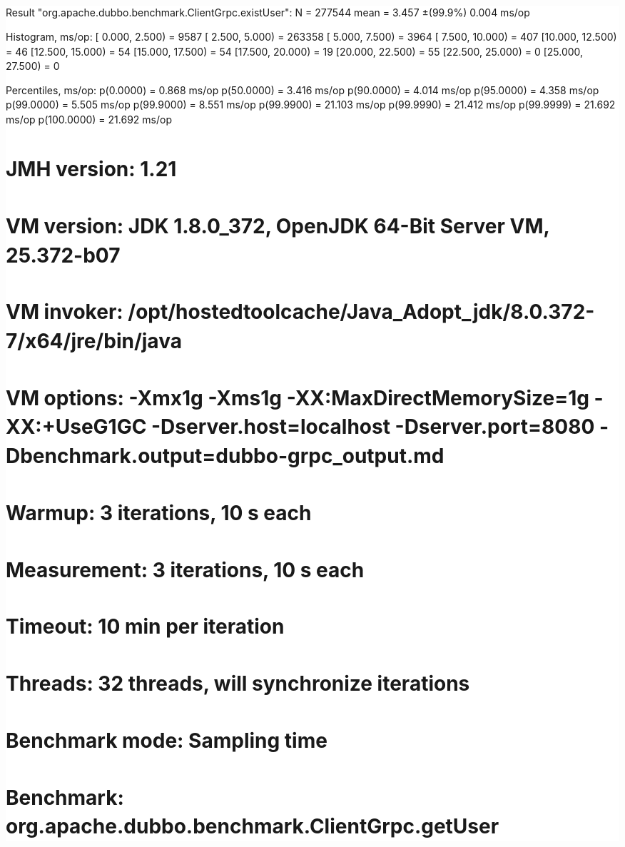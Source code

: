 

Result "org.apache.dubbo.benchmark.ClientGrpc.existUser":
  N = 277544
  mean =      3.457 ±(99.9%) 0.004 ms/op

  Histogram, ms/op:
    [ 0.000,  2.500) = 9587 
    [ 2.500,  5.000) = 263358 
    [ 5.000,  7.500) = 3964 
    [ 7.500, 10.000) = 407 
    [10.000, 12.500) = 46 
    [12.500, 15.000) = 54 
    [15.000, 17.500) = 54 
    [17.500, 20.000) = 19 
    [20.000, 22.500) = 55 
    [22.500, 25.000) = 0 
    [25.000, 27.500) = 0 

  Percentiles, ms/op:
      p(0.0000) =      0.868 ms/op
     p(50.0000) =      3.416 ms/op
     p(90.0000) =      4.014 ms/op
     p(95.0000) =      4.358 ms/op
     p(99.0000) =      5.505 ms/op
     p(99.9000) =      8.551 ms/op
     p(99.9900) =     21.103 ms/op
     p(99.9990) =     21.412 ms/op
     p(99.9999) =     21.692 ms/op
    p(100.0000) =     21.692 ms/op


# JMH version: 1.21
# VM version: JDK 1.8.0_372, OpenJDK 64-Bit Server VM, 25.372-b07
# VM invoker: /opt/hostedtoolcache/Java_Adopt_jdk/8.0.372-7/x64/jre/bin/java
# VM options: -Xmx1g -Xms1g -XX:MaxDirectMemorySize=1g -XX:+UseG1GC -Dserver.host=localhost -Dserver.port=8080 -Dbenchmark.output=dubbo-grpc_output.md
# Warmup: 3 iterations, 10 s each
# Measurement: 3 iterations, 10 s each
# Timeout: 10 min per iteration
# Threads: 32 threads, will synchronize iterations
# Benchmark mode: Sampling time
# Benchmark: org.apache.dubbo.benchmark.ClientGrpc.getUser
